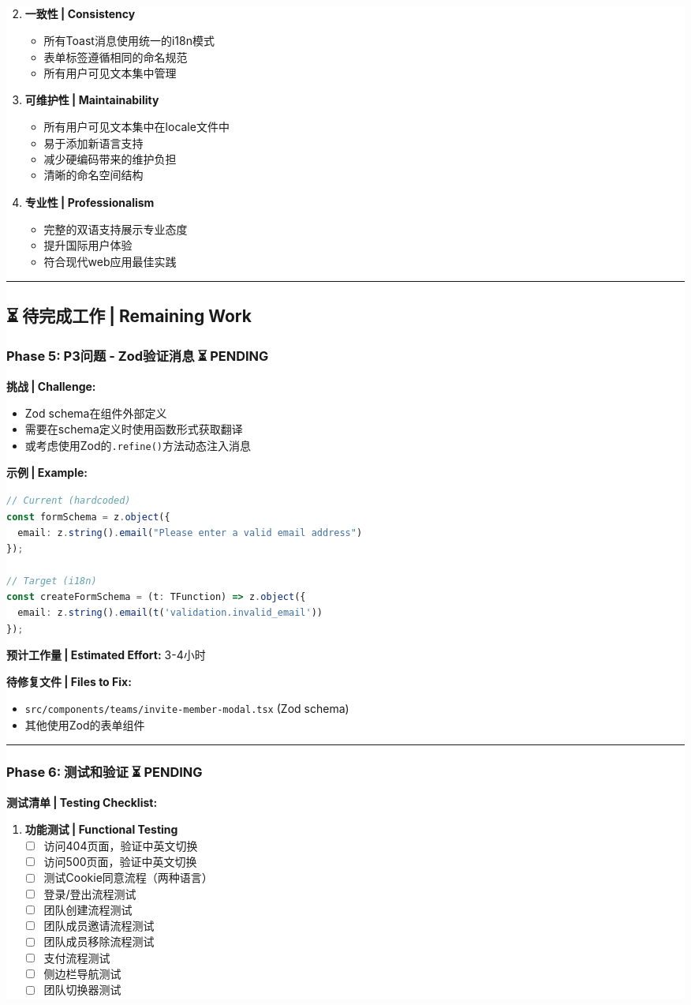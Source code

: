 2. **一致性 | Consistency**
   - 所有Toast消息使用统一的i18n模式
   - 表单标签遵循相同的命名规范
   - 所有用户可见文本集中管理

3. **可维护性 | Maintainability**
   - 所有用户可见文本集中在locale文件中
   - 易于添加新语言支持
   - 减少硬编码带来的维护负担
   - 清晰的命名空间结构

4. **专业性 | Professionalism**
   - 完整的双语支持展示专业态度
   - 提升国际用户体验
   - 符合现代web应用最佳实践

---

## ⏳ 待完成工作 | Remaining Work

### Phase 5: P3问题 - Zod验证消息 ⏳ PENDING

**挑战 | Challenge:** 
- Zod schema在组件外部定义
- 需要在schema定义时使用函数形式获取翻译
- 或考虑使用Zod的`.refine()`方法动态注入消息

**示例 | Example:**
```typescript
// Current (hardcoded)
const formSchema = z.object({
  email: z.string().email("Please enter a valid email address")
});

// Target (i18n)
const createFormSchema = (t: TFunction) => z.object({
  email: z.string().email(t('validation.invalid_email'))
});
```

**预计工作量 | Estimated Effort:** 3-4小时

**待修复文件 | Files to Fix:**
- `src/components/teams/invite-member-modal.tsx` (Zod schema)
- 其他使用Zod的表单组件

---

### Phase 6: 测试和验证 ⏳ PENDING

**测试清单 | Testing Checklist:**

1. **功能测试 | Functional Testing**
   - [ ] 访问404页面，验证中英文切换
   - [ ] 访问500页面，验证中英文切换
   - [ ] 测试Cookie同意流程（两种语言）
   - [ ] 登录/登出流程测试
   - [ ] 团队创建流程测试
   - [ ] 团队成员邀请流程测试
   - [ ] 团队成员移除流程测试
   - [ ] 支付流程测试
   - [ ] 侧边栏导航测试
   - [ ] 团队切换器测试
